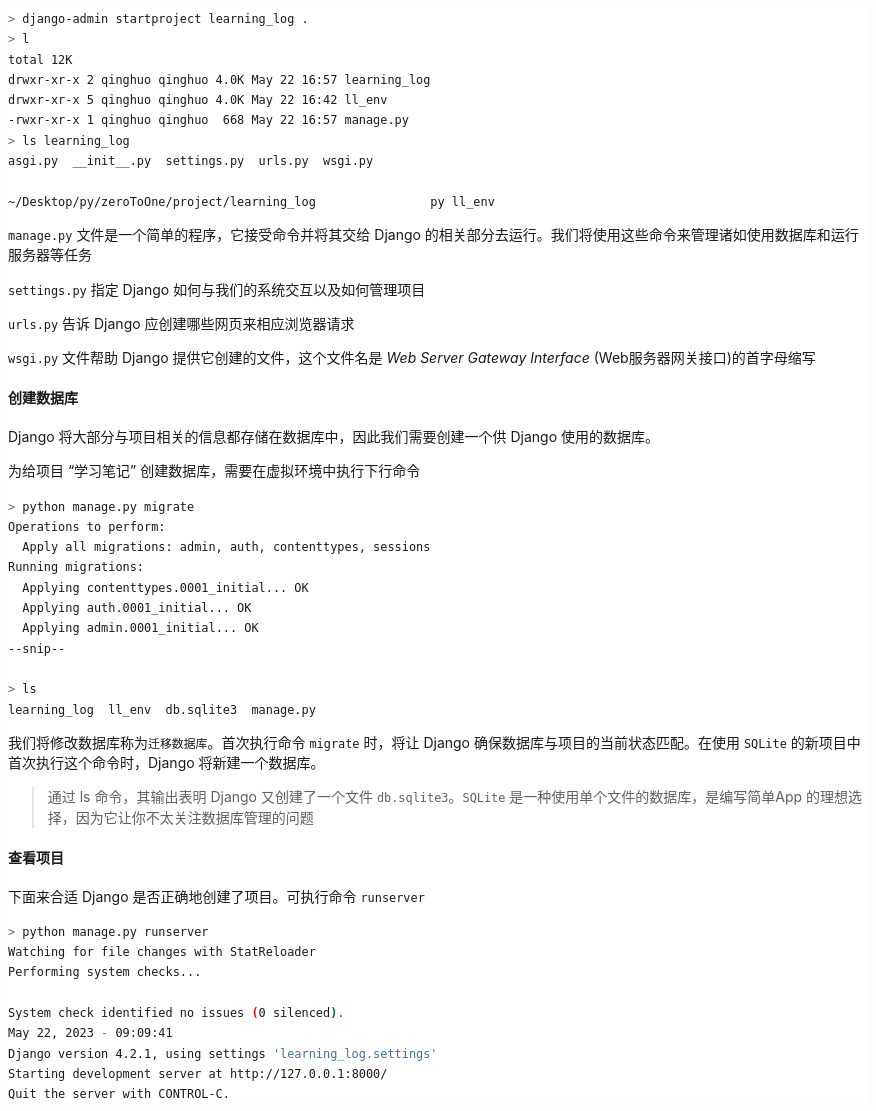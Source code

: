```sh
> django-admin startproject learning_log .
> l
total 12K
drwxr-xr-x 2 qinghuo qinghuo 4.0K May 22 16:57 learning_log
drwxr-xr-x 5 qinghuo qinghuo 4.0K May 22 16:42 ll_env
-rwxr-xr-x 1 qinghuo qinghuo  668 May 22 16:57 manage.py
> ls learning_log
asgi.py  __init__.py  settings.py  urls.py  wsgi.py

~/Desktop/py/zeroToOne/project/learning_log                py ll_env
```

`manage.py` 文件是一个简单的程序，它接受命令并将其交给 Django 的相关部分去运行。我们将使用这些命令来管理诸如使用数据库和运行服务器等任务

`settings.py` 指定 Django 如何与我们的系统交互以及如何管理项目

`urls.py` 告诉 Django 应创建哪些网页来相应浏览器请求

`wsgi.py` 文件帮助 Django 提供它创建的文件，这个文件名是 *Web Server Gateway Interface* (Web服务器网关接口)的首字母缩写

#### 创建数据库

Django 将大部分与项目相关的信息都存储在数据库中，因此我们需要创建一个供 Django 使用的数据库。

为给项目 “学习笔记” 创建数据库，需要在虚拟环境中执行下行命令

```sh
> python manage.py migrate
Operations to perform:
  Apply all migrations: admin, auth, contenttypes, sessions
Running migrations:
  Applying contenttypes.0001_initial... OK
  Applying auth.0001_initial... OK
  Applying admin.0001_initial... OK
--snip--

> ls
learning_log  ll_env  db.sqlite3  manage.py
```

我们将修改数据库称为`迁移数据库`。首次执行命令 `migrate` 时，将让 Django 确保数据库与项目的当前状态匹配。在使用 `SQLite` 的新项目中首次执行这个命令时，Django 将新建一个数据库。

> 通过 ls 命令，其输出表明 Django 又创建了一个文件 `db.sqlite3`。`SQLite` 是一种使用单个文件的数据库，是编写简单App 的理想选择，因为它让你不太关注数据库管理的问题

#### 查看项目

下面来合适 Django 是否正确地创建了项目。可执行命令 `runserver`

```sh
> python manage.py runserver
Watching for file changes with StatReloader
Performing system checks...

System check identified no issues (0 silenced).
May 22, 2023 - 09:09:41
Django version 4.2.1, using settings 'learning_log.settings'
Starting development server at http://127.0.0.1:8000/
Quit the server with CONTROL-C.
```
